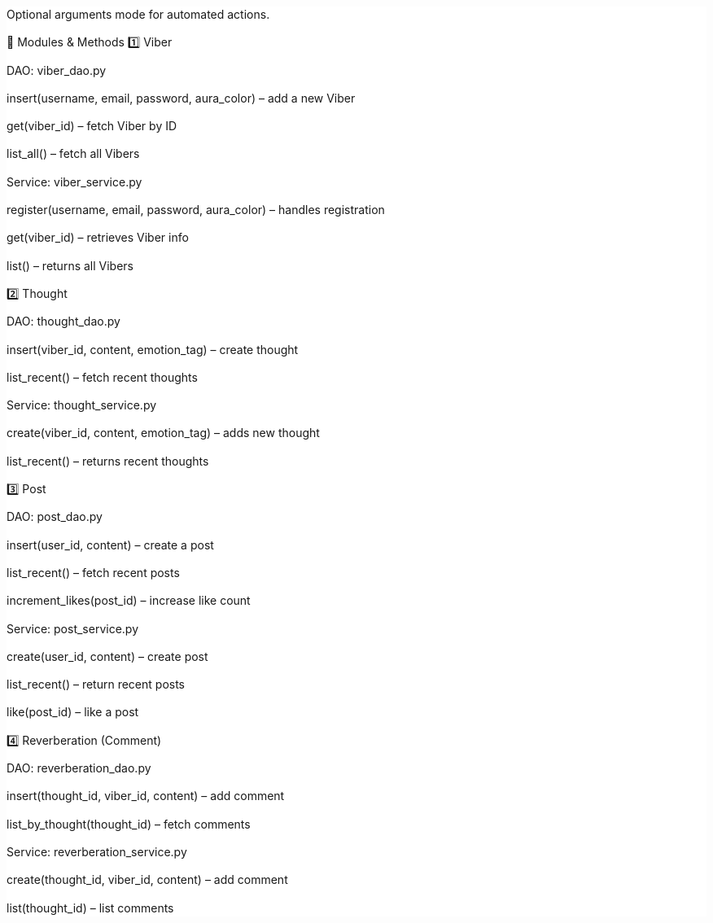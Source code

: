 Optional arguments mode for automated actions.

🔧 Modules & Methods 1️⃣ Viber

DAO: viber_dao.py

insert(username, email, password, aura_color) – add a new Viber

get(viber_id) – fetch Viber by ID

list_all() – fetch all Vibers

Service: viber_service.py

register(username, email, password, aura_color) – handles registration

get(viber_id) – retrieves Viber info

list() – returns all Vibers

2️⃣ Thought

DAO: thought_dao.py

insert(viber_id, content, emotion_tag) – create thought

list_recent() – fetch recent thoughts

Service: thought_service.py

create(viber_id, content, emotion_tag) – adds new thought

list_recent() – returns recent thoughts

3️⃣ Post

DAO: post_dao.py

insert(user_id, content) – create a post

list_recent() – fetch recent posts

increment_likes(post_id) – increase like count

Service: post_service.py

create(user_id, content) – create post

list_recent() – return recent posts

like(post_id) – like a post

4️⃣ Reverberation (Comment)

DAO: reverberation_dao.py

insert(thought_id, viber_id, content) – add comment

list_by_thought(thought_id) – fetch comments

Service: reverberation_service.py

create(thought_id, viber_id, content) – add comment

list(thought_id) – list comments
